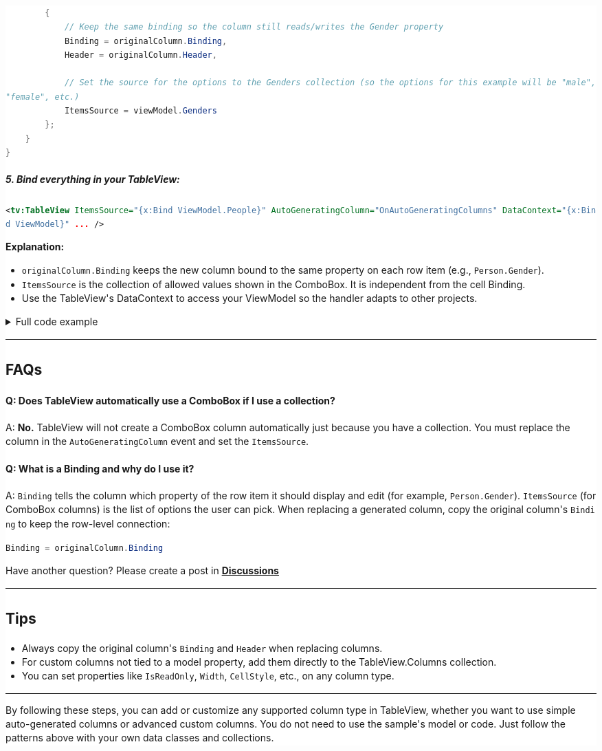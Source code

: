 ```csharp
        {
            // Keep the same binding so the column still reads/writes the Gender property
            Binding = originalColumn.Binding,
            Header = originalColumn.Header,

            // Set the source for the options to the Genders collection (so the options for this example will be "male", "female", etc.)
            ItemsSource = viewModel.Genders
        };
    }
}
```

##### 5. Bind everything in your TableView:
```xml
<tv:TableView ItemsSource="{x:Bind ViewModel.People}" AutoGeneratingColumn="OnAutoGeneratingColumns" DataContext="{x:Bind ViewModel}" ... />
```

**Explanation:**
- `originalColumn.Binding` keeps the new column bound to the same property on each row item (e.g., `Person.Gender`).
- `ItemsSource` is the collection of allowed values shown in the ComboBox. It is independent from the cell Binding.
- Use the TableView's DataContext to access your ViewModel so the handler adapts to other projects.

<details><summary>Full code example</summary></details>

---

## FAQs

#### Q: Does TableView automatically use a ComboBox if I use a collection?
A: **No.** TableView will not create a ComboBox column automatically just because you have a collection. You must replace the column in the `AutoGeneratingColumn` event and set the `ItemsSource`.

#### Q: What is a Binding and why do I use it?
A: `Binding` tells the column which property of the row item it should display and edit (for example, `Person.Gender`). `ItemsSource` (for ComboBox columns) is the list of options the user can pick. When replacing a generated column, copy the original column's `Binding` to keep the row-level connection:
```csharp
Binding = originalColumn.Binding
```

Have another question? Please create a post in [**Discussions**](https://github.com/w-ahmad/WinUI.TableView/discussions)

---

## Tips
- Always copy the original column's `Binding` and `Header` when replacing columns.
- For custom columns not tied to a model property, add them directly to the TableView.Columns collection.
- You can set properties like `IsReadOnly`, `Width`, `CellStyle`, etc., on any column type.

---

By following these steps, you can add or customize any supported column type in TableView, whether you want to use simple auto-generated columns or advanced custom columns. You do not need to use the sample's model or code. Just follow the patterns above with your own data classes and collections.